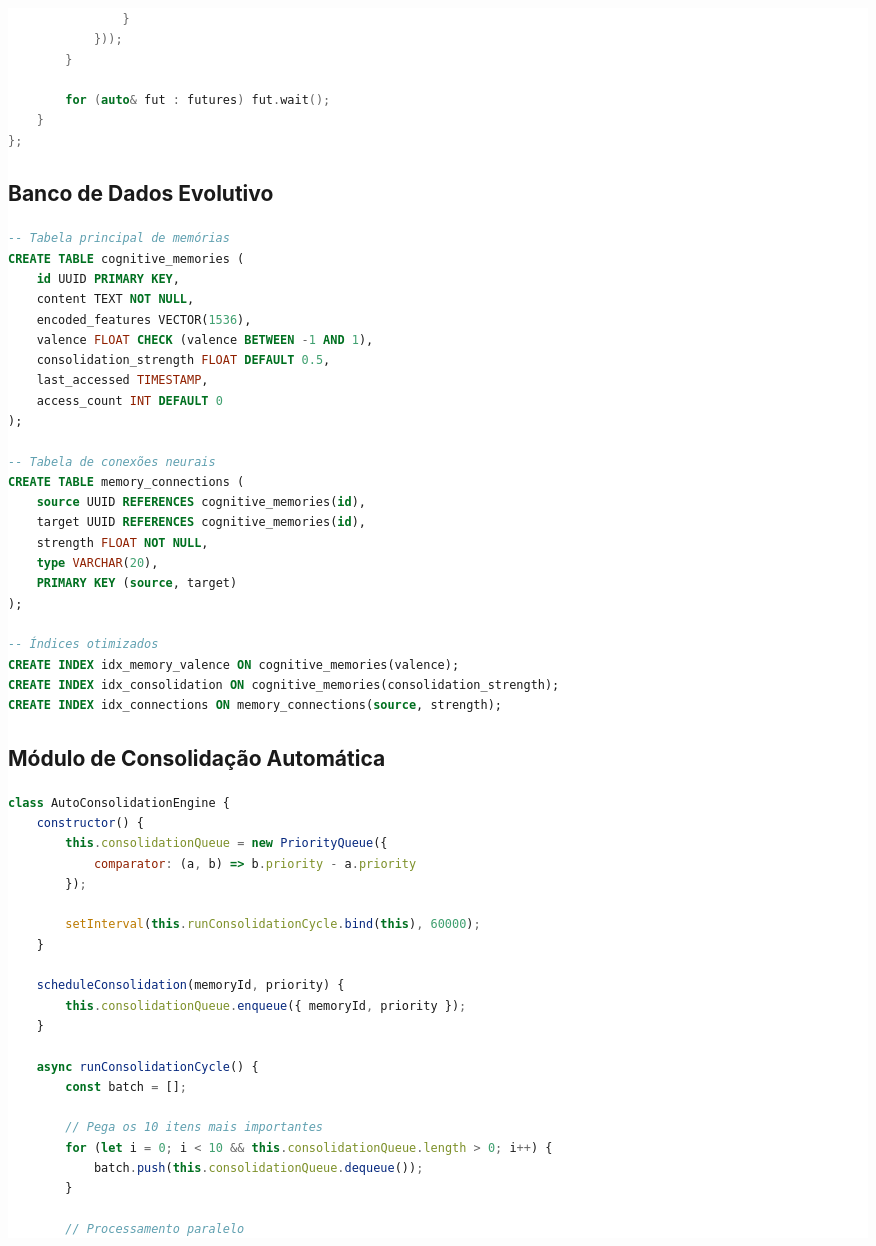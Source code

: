 ```cpp
                }
            }));
        }
        
        for (auto& fut : futures) fut.wait();
    }
};
```

## Banco de Dados Evolutivo

```sql
-- Tabela principal de memórias
CREATE TABLE cognitive_memories (
    id UUID PRIMARY KEY,
    content TEXT NOT NULL,
    encoded_features VECTOR(1536),
    valence FLOAT CHECK (valence BETWEEN -1 AND 1),
    consolidation_strength FLOAT DEFAULT 0.5,
    last_accessed TIMESTAMP,
    access_count INT DEFAULT 0
);

-- Tabela de conexões neurais
CREATE TABLE memory_connections (
    source UUID REFERENCES cognitive_memories(id),
    target UUID REFERENCES cognitive_memories(id),
    strength FLOAT NOT NULL,
    type VARCHAR(20),
    PRIMARY KEY (source, target)
);

-- Índices otimizados
CREATE INDEX idx_memory_valence ON cognitive_memories(valence);
CREATE INDEX idx_consolidation ON cognitive_memories(consolidation_strength);
CREATE INDEX idx_connections ON memory_connections(source, strength);
```

## Módulo de Consolidação Automática

```javascript
class AutoConsolidationEngine {
    constructor() {
        this.consolidationQueue = new PriorityQueue({
            comparator: (a, b) => b.priority - a.priority
        });
        
        setInterval(this.runConsolidationCycle.bind(this), 60000);
    }
    
    scheduleConsolidation(memoryId, priority) {
        this.consolidationQueue.enqueue({ memoryId, priority });
    }
    
    async runConsolidationCycle() {
        const batch = [];
        
        // Pega os 10 itens mais importantes
        for (let i = 0; i < 10 && this.consolidationQueue.length > 0; i++) {
            batch.push(this.consolidationQueue.dequeue());
        }
        
        // Processamento paralelo
```